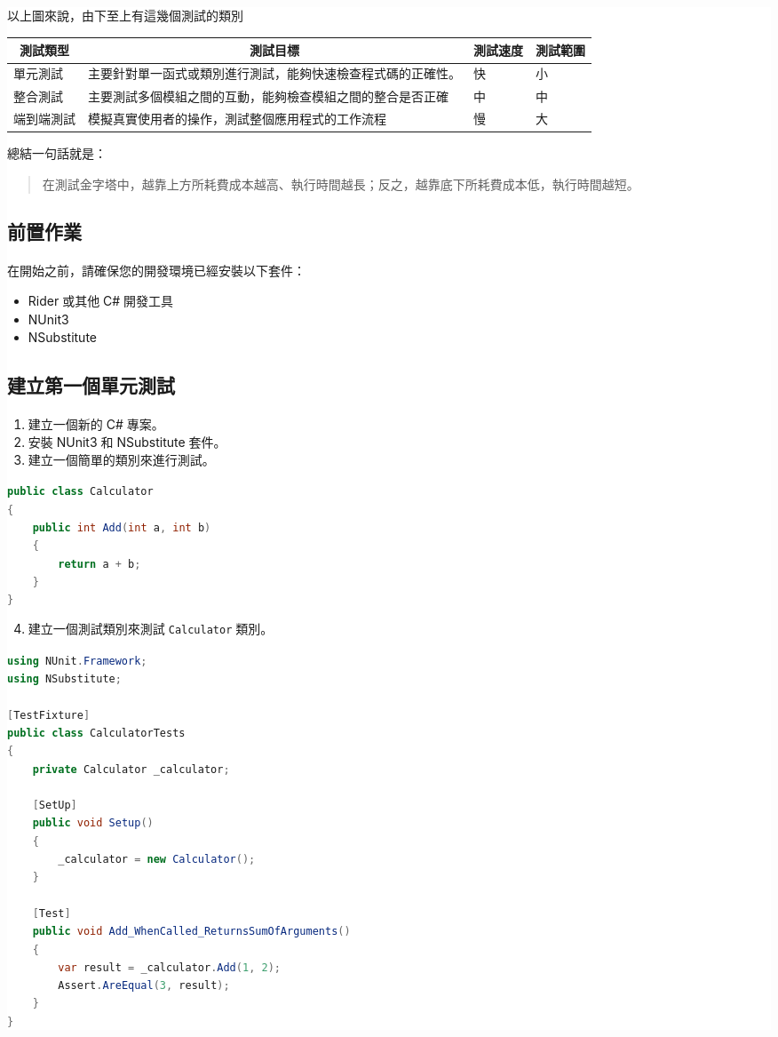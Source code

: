 以上圖來說，由下至上有這幾個測試的類別

| 測試類型       | 測試目標    | 測試速度 | 測試範圍|
| ------------------ | ------------------------------- | -------| ------ |
| 單元測試       | 主要針對單一函式或類別進行測試，能夠快速檢查程式碼的正確性。 | 快 | 小 |
| 整合測試       | 主要測試多個模組之間的互動，能夠檢查模組之間的整合是否正確| 中 | 中 |
| 端到端測試     | 模擬真實使用者的操作，測試整個應用程式的工作流程 |慢 | 大|

總結一句話就是：
> 在測試金字塔中，越靠上方所耗費成本越高、執行時間越長；反之，越靠底下所耗費成本低，執行時間越短。

## 前置作業

在開始之前，請確保您的開發環境已經安裝以下套件：

- Rider 或其他 C# 開發工具
- NUnit3
- NSubstitute

## 建立第一個單元測試

1. 建立一個新的 C# 專案。
2. 安裝 NUnit3 和 NSubstitute 套件。
3. 建立一個簡單的類別來進行測試。

```csharp
public class Calculator
{
    public int Add(int a, int b)
    {
        return a + b;
    }
}
```

4. 建立一個測試類別來測試 `Calculator` 類別。

```csharp
using NUnit.Framework;
using NSubstitute;

[TestFixture]
public class CalculatorTests
{
    private Calculator _calculator;

    [SetUp]
    public void Setup()
    {
        _calculator = new Calculator();
    }

    [Test]
    public void Add_WhenCalled_ReturnsSumOfArguments()
    {
        var result = _calculator.Add(1, 2);
        Assert.AreEqual(3, result);
    }
}
```
